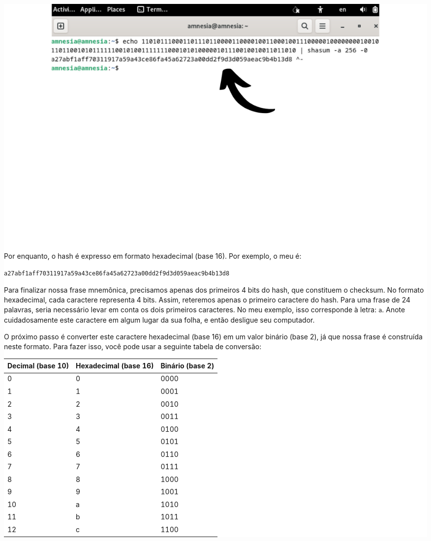 ![mnemonic](assets/notext/19.webp)

Por enquanto, o hash é expresso em formato hexadecimal (base 16). Por exemplo, o meu é:
```bash
a27abf1aff70311917a59a43ce86fa45a62723a00dd2f9d3d059aeac9b4b13d8
```

Para finalizar nossa frase mnemônica, precisamos apenas dos primeiros 4 bits do hash, que constituem o checksum. No formato hexadecimal, cada caractere representa 4 bits. Assim, reteremos apenas o primeiro caractere do hash. Para uma frase de 24 palavras, seria necessário levar em conta os dois primeiros caracteres. No meu exemplo, isso corresponde à letra: `a`. Anote cuidadosamente este caractere em algum lugar da sua folha, e então desligue seu computador.

O próximo passo é converter este caractere hexadecimal (base 16) em um valor binário (base 2), já que nossa frase é construída neste formato. Para fazer isso, você pode usar a seguinte tabela de conversão:

| Decimal (base 10) | Hexadecimal (base 16) | Binário (base 2) |
| ----------------- | --------------------- | ---------------- |
| 0                 | 0                     | 0000             |
| 1                 | 1                     | 0001             |
| 2                 | 2                     | 0010             |
| 3                 | 3                     | 0011             |
| 4                 | 4                     | 0100             |
| 5                 | 5                     | 0101             |
| 6                 | 6                     | 0110             |
| 7                 | 7                     | 0111             |
| 8                 | 8                     | 1000             |
| 9                 | 9                     | 1001             |
| 10                | a                     | 1010             |
| 11                | b                     | 1011             |
| 12                | c                     | 1100             |